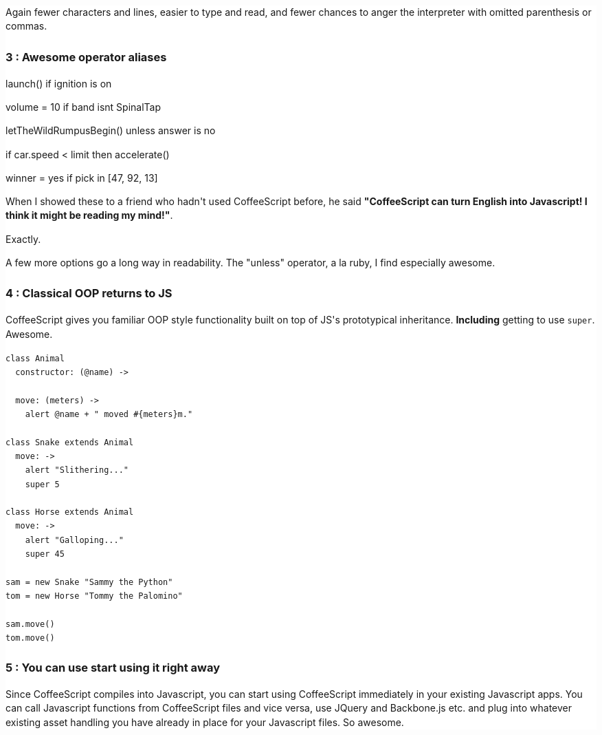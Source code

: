 Again fewer characters and lines, easier to type and read, and fewer chances to anger the interpreter with omitted parenthesis or commas.

### 3 : Awesome operator aliases  
   
  launch() if ignition is on  
  
  volume = 10 if band isnt SpinalTap  
  
  letTheWildRumpusBegin() unless answer is no  
  
  if car.speed < limit then accelerate()  
  
  winner = yes if pick in [47, 92, 13]  

When I showed these to a friend who hadn't used CoffeeScript before, he said **"CoffeeScript can turn English into Javascript! I think it might be reading my mind!"**.  

Exactly.  

A few more options go a long way in readability.  The "unless" operator, a la ruby, I find especially awesome.  
  
### 4 : Classical OOP returns to JS  
   
CoffeeScript gives you familiar OOP style functionality built on top of JS's prototypical inheritance.  **Including** getting to use `super`.  Awesome.
  
    class Animal  
      constructor: (@name) ->  
  
      move: (meters) ->  
        alert @name + " moved #{meters}m."  
  
    class Snake extends Animal  
      move: ->  
        alert "Slithering..."  
        super 5  
  
    class Horse extends Animal  
      move: ->  
        alert "Galloping..."  
        super 45  
  
    sam = new Snake "Sammy the Python"  
    tom = new Horse "Tommy the Palomino"  
  
    sam.move()  
    tom.move()  
  
### 5 :  You can use start using it right away  

Since  CoffeeScript compiles into Javascript, you can start using CoffeeScript immediately in your existing Javascript apps.  You can call Javascript functions from CoffeeScript files and vice versa, use JQuery and Backbone.js etc. and plug into whatever existing asset handling you have already in place for your Javascript files. So awesome.  
